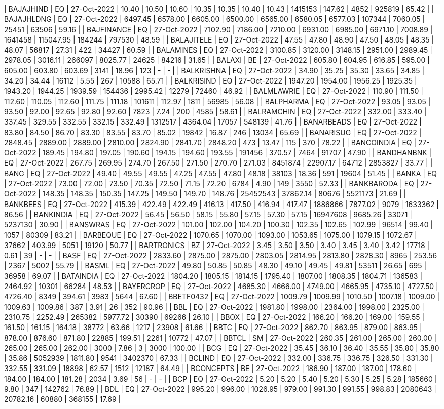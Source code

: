 | BAJAJHIND | EQ | 27-Oct-2022 | 10.40 | 10.50 | 10.60 | 10.35 | 10.35 | 10.40 | 10.43 | 1415153 | 147.62 | 4852 | 925819 | 65.42 |
| BAJAJHLDNG | EQ | 27-Oct-2022 | 6497.45 | 6578.00 | 6605.00 | 6500.00 | 6565.00 | 6580.05 | 6577.03 | 107344 | 7060.05 | 25451 | 63506 | 59.16 |
| BAJFINANCE | EQ | 27-Oct-2022 | 7102.90 | 7186.00 | 7210.00 | 6931.00 | 6985.00 | 6971.10 | 7008.89 | 1641458 | 115047.95 | 184244 | 797530 | 48.59 |
| BALAJITELE | EQ | 27-Oct-2022 | 47.55 | 47.80 | 48.90 | 47.50 | 48.05 | 48.35 | 48.07 | 56817 | 27.31 | 422 | 34427 | 60.59 |
| BALAMINES | EQ | 27-Oct-2022 | 3100.85 | 3120.00 | 3148.15 | 2951.00 | 2989.45 | 2978.05 | 3016.11 | 266097 | 8025.77 | 24625 | 84216 | 31.65 |
| BALAXI | BE | 27-Oct-2022 | 605.80 | 604.95 | 616.85 | 595.00 | 605.00 | 603.80 | 603.69 | 3141 | 18.96 | 123 | - | - |
| BALKRISHNA | EQ | 27-Oct-2022 | 34.90 | 35.25 | 35.30 | 33.65 | 34.85 | 34.20 | 34.44 | 16112 | 5.55 | 267 | 10588 | 65.71 |
| BALKRISIND | EQ | 27-Oct-2022 | 1947.20 | 1954.00 | 1956.25 | 1925.35 | 1943.20 | 1944.25 | 1939.59 | 154436 | 2995.42 | 12279 | 72460 | 46.92 |
| BALMLAWRIE | EQ | 27-Oct-2022 | 110.90 | 111.50 | 112.60 | 110.05 | 112.60 | 111.75 | 111.18 | 101611 | 112.97 | 1811 | 56985 | 56.08 |
| BALPHARMA | EQ | 27-Oct-2022 | 93.05 | 93.05 | 93.50 | 92.00 | 92.65 | 92.80 | 92.60 | 7823 | 7.24 | 200 | 4585 | 58.61 |
| BALRAMCHIN | EQ | 27-Oct-2022 | 332.00 | 333.40 | 337.45 | 329.55 | 332.55 | 332.15 | 332.49 | 1312517 | 4364.04 | 17057 | 548139 | 41.76 |
| BANARBEADS | EQ | 27-Oct-2022 | 83.80 | 84.50 | 86.70 | 83.30 | 83.55 | 83.70 | 85.02 | 19842 | 16.87 | 246 | 13034 | 65.69 |
| BANARISUG | EQ | 27-Oct-2022 | 2848.45 | 2889.00 | 2889.00 | 2810.00 | 2824.90 | 2841.70 | 2848.20 | 473 | 13.47 | 115 | 370 | 78.22 |
| BANCOINDIA | EQ | 27-Oct-2022 | 189.45 | 194.80 | 197.05 | 190.60 | 194.15 | 194.60 | 193.55 | 191456 | 370.57 | 7464 | 91707 | 47.90 |
| BANDHANBNK | EQ | 27-Oct-2022 | 267.75 | 269.95 | 274.70 | 267.50 | 271.50 | 270.70 | 271.03 | 8451874 | 22907.17 | 64712 | 2853827 | 33.77 |
| BANG | EQ | 27-Oct-2022 | 49.40 | 49.55 | 49.55 | 47.25 | 47.55 | 47.80 | 48.18 | 38103 | 18.36 | 591 | 19604 | 51.45 |
| BANKA | EQ | 27-Oct-2022 | 73.00 | 72.00 | 73.50 | 70.35 | 72.50 | 71.15 | 72.20 | 6784 | 4.90 | 149 | 3550 | 52.33 |
| BANKBARODA | EQ | 27-Oct-2022 | 148.35 | 148.35 | 150.35 | 147.25 | 149.50 | 149.70 | 148.76 | 25452543 | 37862.14 | 80676 | 5521173 | 21.69 |
| BANKBEES | EQ | 27-Oct-2022 | 415.39 | 422.49 | 422.49 | 416.13 | 417.50 | 416.94 | 417.47 | 1886866 | 7877.02 | 9079 | 1633362 | 86.56 |
| BANKINDIA | EQ | 27-Oct-2022 | 56.45 | 56.50 | 58.15 | 55.80 | 57.15 | 57.30 | 57.15 | 16947608 | 9685.26 | 33071 | 5237130 | 30.90 |
| BANSWRAS | EQ | 27-Oct-2022 | 101.00 | 102.00 | 104.20 | 100.30 | 102.35 | 102.65 | 102.99 | 96514 | 99.40 | 1057 | 80309 | 83.21 |
| BARBEQUE | EQ | 27-Oct-2022 | 1070.65 | 1070.00 | 1093.00 | 1053.65 | 1075.00 | 1079.15 | 1072.67 | 37662 | 403.99 | 5051 | 19120 | 50.77 |
| BARTRONICS | BZ | 27-Oct-2022 | 3.45 | 3.50 | 3.50 | 3.40 | 3.45 | 3.40 | 3.42 | 17718 | 0.61 | 39 | - | - |
| BASF | EQ | 27-Oct-2022 | 2833.60 | 2875.00 | 2875.00 | 2803.05 | 2814.95 | 2813.80 | 2828.30 | 8965 | 253.56 | 2367 | 5002 | 55.79 |
| BASML | EQ | 27-Oct-2022 | 49.80 | 50.85 | 50.85 | 48.30 | 49.10 | 49.45 | 49.81 | 53511 | 26.65 | 695 | 36958 | 69.07 |
| BATAINDIA | EQ | 27-Oct-2022 | 1804.20 | 1805.15 | 1814.15 | 1795.40 | 1807.00 | 1808.35 | 1804.71 | 136583 | 2464.92 | 10301 | 66284 | 48.53 |
| BAYERCROP | EQ | 27-Oct-2022 | 4685.30 | 4666.00 | 4749.00 | 4665.95 | 4735.10 | 4727.50 | 4726.40 | 8349 | 394.61 | 3983 | 5644 | 67.60 |
| BBETF0432 | EQ | 27-Oct-2022 | 1009.79 | 1009.99 | 1010.50 | 1007.18 | 1009.00 | 1009.63 | 1009.86 | 387 | 3.91 | 26 | 352 | 90.96 |
| BBL | EQ | 27-Oct-2022 | 1981.80 | 1998.00 | 2364.00 | 1998.00 | 2325.00 | 2310.75 | 2252.49 | 265382 | 5977.72 | 30390 | 69266 | 26.10 |
| BBOX | EQ | 27-Oct-2022 | 166.20 | 166.20 | 169.00 | 159.55 | 161.50 | 161.15 | 164.18 | 38772 | 63.66 | 1217 | 23908 | 61.66 |
| BBTC | EQ | 27-Oct-2022 | 862.70 | 863.95 | 879.00 | 863.95 | 878.00 | 876.60 | 871.80 | 22885 | 199.51 | 2261 | 10772 | 47.07 |
| BBTCL | SM | 27-Oct-2022 | 260.35 | 261.00 | 265.00 | 260.00 | 265.00 | 265.00 | 262.00 | 3000 | 7.86 | 3 | 3000 | 100.00 |
| BCG | EQ | 27-Oct-2022 | 35.45 | 36.10 | 36.40 | 35.55 | 35.80 | 35.80 | 35.86 | 5052939 | 1811.80 | 9541 | 3402370 | 67.33 |
| BCLIND | EQ | 27-Oct-2022 | 332.00 | 336.75 | 336.75 | 326.50 | 331.30 | 332.55 | 331.09 | 18898 | 62.57 | 1512 | 12187 | 64.49 |
| BCONCEPTS | BE | 27-Oct-2022 | 186.90 | 187.00 | 187.00 | 178.60 | 184.00 | 184.00 | 181.28 | 2034 | 3.69 | 56 | - | - |
| BCP | EQ | 27-Oct-2022 | 5.20 | 5.20 | 5.40 | 5.20 | 5.30 | 5.25 | 5.28 | 185660 | 9.80 | 347 | 142762 | 76.89 |
| BDL | EQ | 27-Oct-2022 | 995.20 | 996.00 | 1026.95 | 979.00 | 991.30 | 991.55 | 998.83 | 2080643 | 20782.16 | 60880 | 368155 | 17.69 |